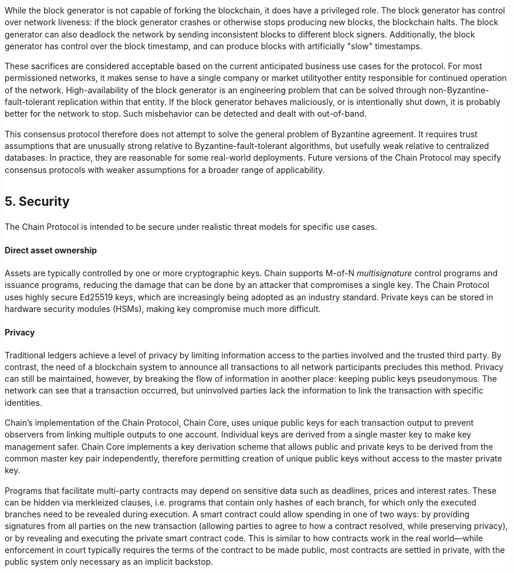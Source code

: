 While the block generator is not capable of forking the blockchain, it does have a privileged role. The block generator has control over network liveness: if the block generator crashes or otherwise stops producing new blocks, the blockchain halts. The block generator can also deadlock the network by sending inconsistent blocks to different block signers. Additionally, the block generator has control over the block timestamp, and can produce blocks with artificially "slow" timestamps. 

These sacrifices are considered acceptable based on the current anticipated business use cases for the protocol. For most permissioned networks, it makes sense to have a single company or market utilityother entity responsible for continued operation of the network. High-availability of the block generator is an engineering problem that can be solved through non-Byzantine-fault-tolerant replication within that entity. If the block generator behaves maliciously, or is intentionally shut down, it is probably better for the network to stop. Such misbehavior can be detected and dealt with out-of-band.

This consensus protocol therefore does not attempt to solve the general problem of Byzantine agreement. It requires trust assumptions that are unusually strong relative to Byzantine-fault-tolerant algorithms, but usefully weak relative to centralized databases. In practice, they are reasonable for some real-world deployments. Future versions of the Chain Protocol may specify consensus protocols with weaker assumptions for a broader range of applicability.

## 5. Security

The Chain Protocol is intended to be secure under realistic threat models for specific use cases.

#### Direct asset ownership

Assets are typically controlled by one or more cryptographic keys. Chain supports M-of-N *multisignature* control programs and issuance programs, reducing the damage that can be done by an attacker that compromises a single key. The Chain Protocol uses highly secure Ed25519 keys, which are increasingly being adopted as an industry standard. Private keys can be stored in hardware security modules (HSMs), making key compromise much more difficult.

#### Privacy

Traditional ledgers achieve a level of privacy by limiting information access to the parties involved and the trusted third party. By contrast, the need of a blockchain system to announce all transactions to all network participants precludes this method. Privacy can still be maintained, however, by breaking the flow of information in another place: keeping public keys pseudonymous. The network can see that a transaction occurred, but uninvolved parties lack the information to link the transaction with specific identities.

Chain’s implementation of the Chain Protocol, Chain Core, uses unique public keys for each transaction output to prevent observers from linking multiple outputs to one account. Individual keys are derived from a single master key to make key management safer. Chain Core implements a key derivation scheme that allows public and private keys to be derived from the common master key pair independently, therefore permitting creation of unique public keys without access to the master private key.

Programs that facilitate multi-party contracts may depend on sensitive data such as deadlines, prices and interest rates. These can be hidden via merkleized clauses, i.e. programs that contain only hashes of each branch, for which only the executed branches need to be revealed during execution. A smart contract could allow spending in one of two ways: by providing signatures from all parties on the new transaction (allowing parties to agree to how a contract resolved, while preserving privacy), or by revealing and executing the private smart contract code. This is similar to how contracts work in the real world—while enforcement in court typically requires the terms of the contract to be made public, most contracts are settled in private, with the public system only necessary as an implicit backstop.
